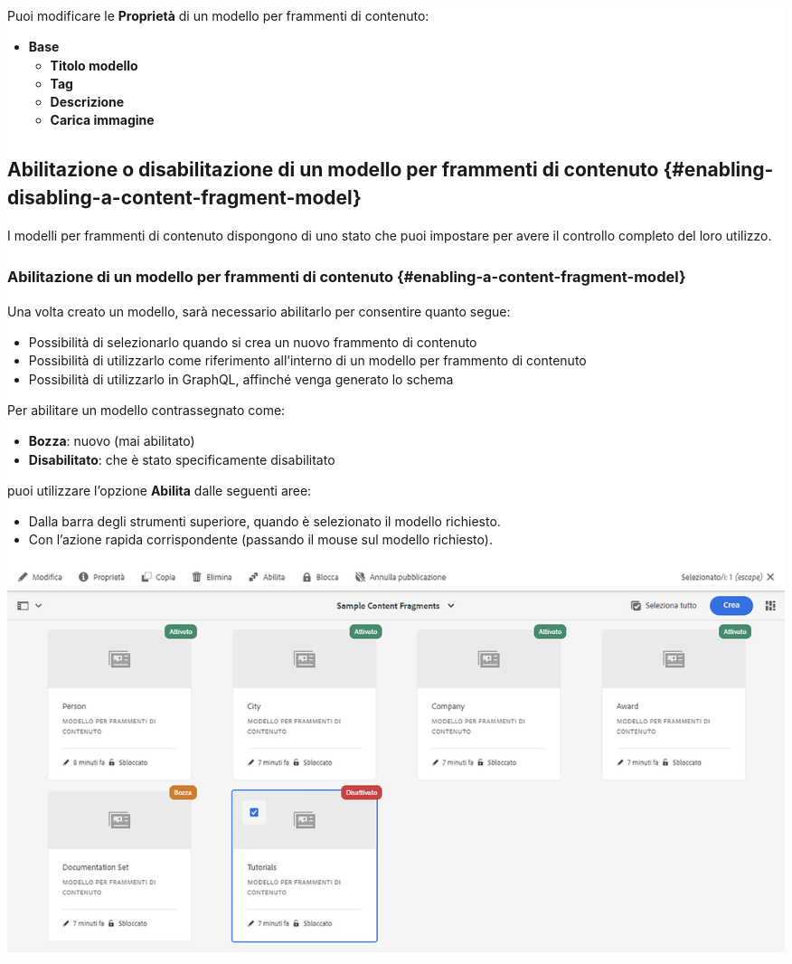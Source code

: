 Puoi modificare le **Proprietà** di un modello per frammenti di contenuto:

* **Base**
   * **Titolo modello**
   * **Tag**
   * **Descrizione**
   * **Carica immagine**

## Abilitazione o disabilitazione di un modello per frammenti di contenuto {#enabling-disabling-a-content-fragment-model}

I modelli per frammenti di contenuto dispongono di uno stato che puoi impostare per avere il controllo completo del loro utilizzo.

### Abilitazione di un modello per frammenti di contenuto {#enabling-a-content-fragment-model}

Una volta creato un modello, sarà necessario abilitarlo per consentire quanto segue:

* Possibilità di selezionarlo quando si crea un nuovo frammento di contenuto
* Possibilità di utilizzarlo come riferimento all’interno di un modello per frammento di contenuto
* Possibilità di utilizzarlo in GraphQL, affinché venga generato lo schema

Per abilitare un modello contrassegnato come:

* **Bozza**: nuovo (mai abilitato)
* **Disabilitato**: che è stato specificamente disabilitato

puoi utilizzare l’opzione **Abilita** dalle seguenti aree:

* Dalla barra degli strumenti superiore, quando è selezionato il modello richiesto.
* Con l’azione rapida corrispondente (passando il mouse sul modello richiesto).

![Abilitare un modello in stato Bozza o Disabilitato](assets/cfm-status-enable.png)

